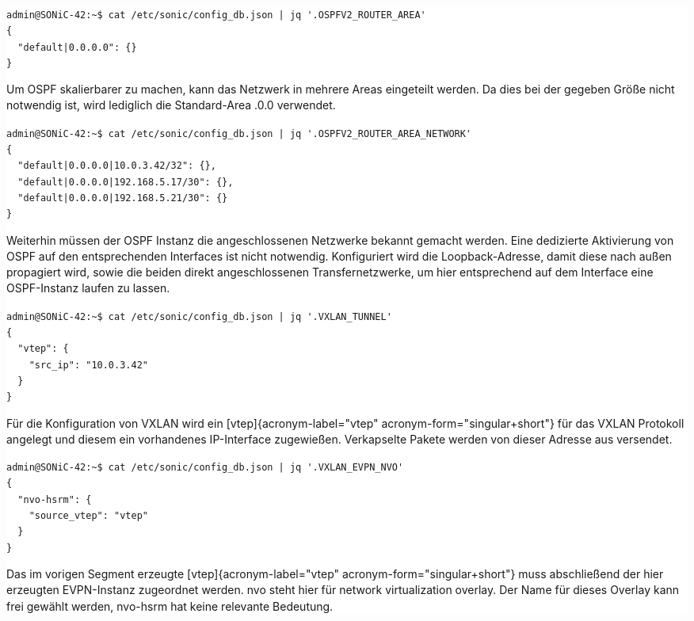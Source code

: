 ``` {caption="SONiC-Konfig: OSPFV2\\_ROUTER\\_AREA"}
admin@SONiC-42:~$ cat /etc/sonic/config_db.json | jq '.OSPFV2_ROUTER_AREA'
{
  "default|0.0.0.0": {}
}
```

Um OSPF skalierbarer zu machen, kann das Netzwerk in mehrere Areas
eingeteilt werden. Da dies bei der gegeben Größe nicht notwendig ist,
wird lediglich die Standard-Area .0.0 verwendet.

``` {caption="SONiC-Konfig: OSPFV2\\_ROUTER\\_AREA\\_NETWORK"}
admin@SONiC-42:~$ cat /etc/sonic/config_db.json | jq '.OSPFV2_ROUTER_AREA_NETWORK'
{
  "default|0.0.0.0|10.0.3.42/32": {},
  "default|0.0.0.0|192.168.5.17/30": {},
  "default|0.0.0.0|192.168.5.21/30": {}
}
```

Weiterhin müssen der OSPF Instanz die angeschlossenen Netzwerke bekannt
gemacht werden. Eine dedizierte Aktivierung von OSPF auf den
entsprechenden Interfaces ist nicht notwendig. Konfiguriert wird die
Loopback-Adresse, damit diese nach außen propagiert wird, sowie die
beiden direkt angeschlossenen Transfernetzwerke, um hier entsprechend
auf dem Interface eine OSPF-Instanz laufen zu lassen.

``` {caption="SONiC-Konfig: VXLAN\\_TUNNEL"}
admin@SONiC-42:~$ cat /etc/sonic/config_db.json | jq '.VXLAN_TUNNEL'
{
  "vtep": {
    "src_ip": "10.0.3.42"
  }
}
```

Für die Konfiguration von VXLAN wird ein [vtep]{acronym-label="vtep"
acronym-form="singular+short"} für das VXLAN Protokoll angelegt und
diesem ein vorhandenes IP-Interface zugewießen. Verkapselte Pakete
werden von dieser Adresse aus versendet.

``` {caption="SONiC-Konfig: VXLAN\\_EVPN\\_NVO"}
admin@SONiC-42:~$ cat /etc/sonic/config_db.json | jq '.VXLAN_EVPN_NVO'
{
  "nvo-hsrm": {
    "source_vtep": "vtep"
  }
}
```

Das im vorigen Segment erzeugte [vtep]{acronym-label="vtep"
acronym-form="singular+short"} muss abschließend der hier erzeugten
EVPN-Instanz zugeordnet werden. nvo steht hier für network
virtualization overlay. Der Name für dieses Overlay kann frei gewählt
werden, nvo-hsrm hat keine relevante Bedeutung.

